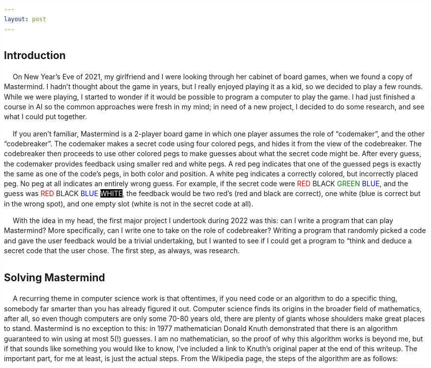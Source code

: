 ```yaml
---
layout: post
---
```


## Introduction
&emsp; On New Year’s Eve of 2021, my girlfriend and I were
looking through her cabinet of board games, when we found a
copy of Mastermind. I hadn’t thought about the game in years,
but I really enjoyed playing it as a kid, so we decided to play a
few rounds. While we were playing, I started to wonder if it
would be possible to program a computer to play the game. I
had just finished a course in AI so the common approaches
were fresh in my mind; in need of a new project, I decided to do
some research, and see what I could put together.

&emsp; If you aren’t familiar, Mastermind is a 2-player board game in which one player assumes
the role of “codemaker”, and the other “codebreaker”. The codemaker makes a secret code
using four colored pegs, and hides it from the view of the codebreaker. The codebreaker then
proceeds to use other colored pegs to make guesses about what the secret code might be.
After every guess, the codemaker provides feedback using smaller red and white pegs. A red
peg indicates that one of the guessed pegs is exactly the same as one of the code’s pegs, in
both color and position. A white peg indicates a correctly colored, but incorrectly placed peg. No
peg at all indicates an entirely wrong guess. For example, if the secret code were <span style="color:red">RED</span> BLACK
<span style="color:green">GREEN</span> <span style="color:blue">BLUE</span>, and the guess was <span style="color:red">RED</span> BLACK <span style="color:blue">BLUE</span> <span style="color:white; background-color:black">WHITE</span>, the feedback would be two red’s
(red and black are correct), one white (blue is correct but in the wrong spot), and one empty slot
(white is not in the secret code at all).

&emsp; With the idea in my head, the first major project I undertook during 2022 was this: can I
write a program that can play Mastermind? More specifically, can I write one to take on the role
of codebreaker? Writing a program that randomly picked a code and gave the user feedback would be a trivial undertaking, but I wanted to see if I could get a program to “think and deduce a secret code that the user chose. The first step, as always, was research.

## Solving Mastermind

&emsp; A recurring theme in computer science work is that oftentimes, if you need code or an
algorithm to do a specific thing, somebody far smarter than you has already figured it out.
Computer science finds its origins in the broader field of mathematics, after all, so even though
computers are only some 70-80 years old, there are plenty of giants whose shoulders make
great places to stand. Mastermind is no exception to this: in 1977 mathematician Donald Knuth
demonstrated that there is an algorithm guaranteed to win using at most 5(!) guesses. I am no
mathematician, so the proof of why this algorithm works is beyond me, but if that sounds like
something you would like to know, I’ve included a link to Knuth’s original paper at the end of this
writeup. The important part, for me at least, is just the actual steps. From the Wikipedia page,
the steps of the algorithm are as follows:
